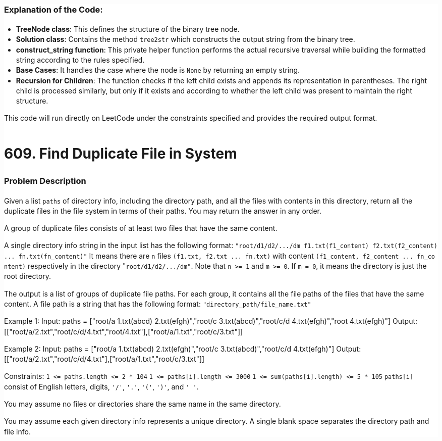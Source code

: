 ### Explanation of the Code:

- **TreeNode class**: This defines the structure of the binary tree node.
- **Solution class**: Contains the method `tree2str` which constructs the output string from the binary tree.
- **construct_string function**: This private helper function performs the actual recursive traversal while building the formatted string according to the rules specified.
- **Base Cases**: It handles the case where the node is `None` by returning an empty string. 
- **Recursion for Children**: The function checks if the left child exists and appends its representation in parentheses. The right child is processed similarly, but only if it exists and according to whether the left child was present to maintain the right structure.

This code will run directly on LeetCode under the constraints specified and provides the required output format.

# 609. Find Duplicate File in System

### Problem Description 
Given a list `paths` of directory info, including the directory path, and all the files with contents in this directory, return all the duplicate files in the file system in terms of their paths. You may return the answer in any order.

A group of duplicate files consists of at least two files that have the same content.

A single directory info string in the input list has the following format:
`"root/d1/d2/.../dm f1.txt(f1_content) f2.txt(f2_content) ... fn.txt(fn_content)"`
It means there are `n` files `(f1.txt, f2.txt ... fn.txt)` with content `(f1_content, f2_content ... fn_content)` respectively in the directory "`root/d1/d2/.../dm"`. Note that `n >= 1` and `m >= 0`. If `m = 0`, it means the directory is just the root directory.

The output is a list of groups of duplicate file paths. For each group, it contains all the file paths of the files that have the same content. A file path is a string that has the following format:
`"directory_path/file_name.txt"`

Example 1:
Input: paths = ["root/a 1.txt(abcd) 2.txt(efgh)","root/c 3.txt(abcd)","root/c/d 4.txt(efgh)","root 4.txt(efgh)"]
Output: [["root/a/2.txt","root/c/d/4.txt","root/4.txt"],["root/a/1.txt","root/c/3.txt"]]

Example 2:
Input: paths = ["root/a 1.txt(abcd) 2.txt(efgh)","root/c 3.txt(abcd)","root/c/d 4.txt(efgh)"]
Output: [["root/a/2.txt","root/c/d/4.txt"],["root/a/1.txt","root/c/3.txt"]]

Constraints:
`1 <= paths.length <= 2 * 104`
`1 <= paths[i].length <= 3000`
`1 <= sum(paths[i].length) <= 5 * 105`
`paths[i]` consist of English letters, digits, `'/'`, `'.'`, `'('`, `')'`, and `' '`.

You may assume no files or directories share the same name in the same directory.

You may assume each given directory info represents a unique directory. A single blank space separates the directory path and file info.
